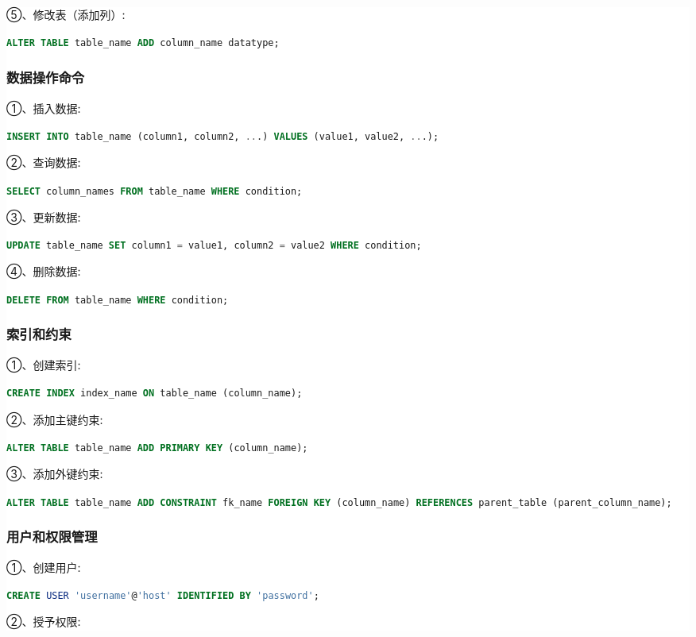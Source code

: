 ⑤、修改表（添加列）:

```sql
ALTER TABLE table_name ADD column_name datatype;
```

### 数据操作命令

①、插入数据:

```sql
INSERT INTO table_name (column1, column2, ...) VALUES (value1, value2, ...);
```

②、查询数据:

```sql
SELECT column_names FROM table_name WHERE condition;
```

③、更新数据:

```sql
UPDATE table_name SET column1 = value1, column2 = value2 WHERE condition;
```

④、删除数据:

```sql
DELETE FROM table_name WHERE condition;
```

### 索引和约束

①、创建索引:

```sql
CREATE INDEX index_name ON table_name (column_name);
```

②、添加主键约束:

```sql
ALTER TABLE table_name ADD PRIMARY KEY (column_name);
```

③、添加外键约束:

```sql
ALTER TABLE table_name ADD CONSTRAINT fk_name FOREIGN KEY (column_name) REFERENCES parent_table (parent_column_name);
```

### 用户和权限管理

①、创建用户:

```sql
CREATE USER 'username'@'host' IDENTIFIED BY 'password';
```

②、授予权限:
